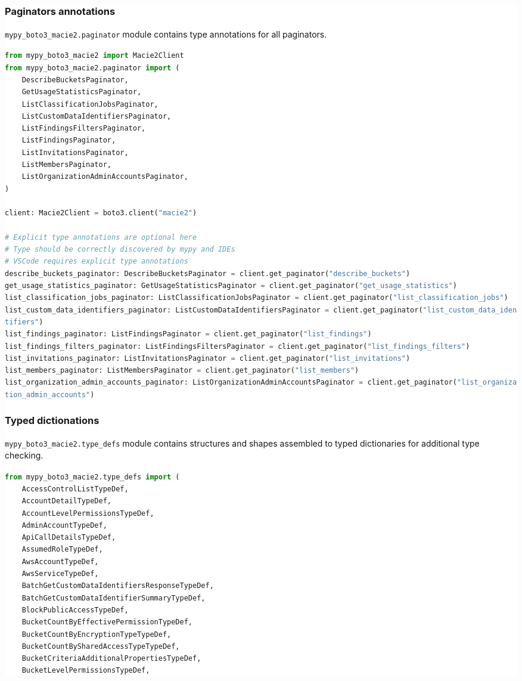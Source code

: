 ### Paginators annotations

`mypy_boto3_macie2.paginator` module contains type annotations for all paginators.

```python
from mypy_boto3_macie2 import Macie2Client
from mypy_boto3_macie2.paginator import (
    DescribeBucketsPaginator,
    GetUsageStatisticsPaginator,
    ListClassificationJobsPaginator,
    ListCustomDataIdentifiersPaginator,
    ListFindingsFiltersPaginator,
    ListFindingsPaginator,
    ListInvitationsPaginator,
    ListMembersPaginator,
    ListOrganizationAdminAccountsPaginator,
)

client: Macie2Client = boto3.client("macie2")

# Explicit type annotations are optional here
# Type should be correctly discovered by mypy and IDEs
# VSCode requires explicit type annotations
describe_buckets_paginator: DescribeBucketsPaginator = client.get_paginator("describe_buckets")
get_usage_statistics_paginator: GetUsageStatisticsPaginator = client.get_paginator("get_usage_statistics")
list_classification_jobs_paginator: ListClassificationJobsPaginator = client.get_paginator("list_classification_jobs")
list_custom_data_identifiers_paginator: ListCustomDataIdentifiersPaginator = client.get_paginator("list_custom_data_identifiers")
list_findings_paginator: ListFindingsPaginator = client.get_paginator("list_findings")
list_findings_filters_paginator: ListFindingsFiltersPaginator = client.get_paginator("list_findings_filters")
list_invitations_paginator: ListInvitationsPaginator = client.get_paginator("list_invitations")
list_members_paginator: ListMembersPaginator = client.get_paginator("list_members")
list_organization_admin_accounts_paginator: ListOrganizationAdminAccountsPaginator = client.get_paginator("list_organization_admin_accounts")
```







### Typed dictionations

`mypy_boto3_macie2.type_defs` module contains structures and shapes assembled
to typed dictionaries for additional type checking.

```python
from mypy_boto3_macie2.type_defs import (
    AccessControlListTypeDef,
    AccountDetailTypeDef,
    AccountLevelPermissionsTypeDef,
    AdminAccountTypeDef,
    ApiCallDetailsTypeDef,
    AssumedRoleTypeDef,
    AwsAccountTypeDef,
    AwsServiceTypeDef,
    BatchGetCustomDataIdentifiersResponseTypeDef,
    BatchGetCustomDataIdentifierSummaryTypeDef,
    BlockPublicAccessTypeDef,
    BucketCountByEffectivePermissionTypeDef,
    BucketCountByEncryptionTypeTypeDef,
    BucketCountBySharedAccessTypeTypeDef,
    BucketCriteriaAdditionalPropertiesTypeDef,
    BucketLevelPermissionsTypeDef,
```